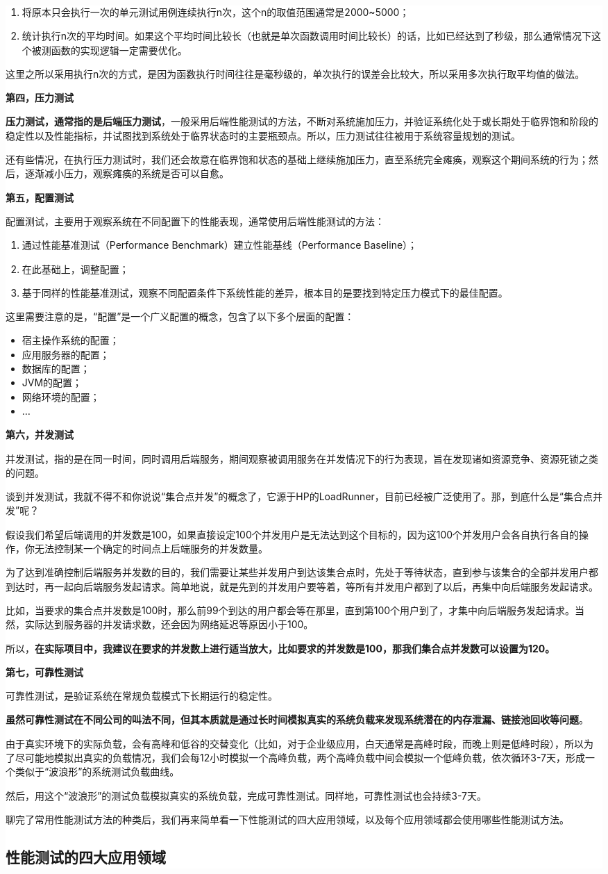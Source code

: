 1.  将原本只会执行一次的单元测试用例连续执行n次，这个n的取值范围通常是2000\~5000；

2.  统计执行n次的平均时间。如果这个平均时间比较长（也就是单次函数调用时间比较长）的话，比如已经达到了秒级，那么通常情况下这个被测函数的实现逻辑一定需要优化。

这里之所以采用执行n次的方式，是因为函数执行时间往往是毫秒级的，单次执行的误差会比较大，所以采用多次执行取平均值的做法。

**第四，压力测试**

**压力测试，通常指的是后端压力测试**，一般采用后端性能测试的方法，不断对系统施加压力，并验证系统化处于或长期处于临界饱和阶段的稳定性以及性能指标，并试图找到系统处于临界状态时的主要瓶颈点。所以，压力测试往往被用于系统容量规划的测试。

还有些情况，在执行压力测试时，我们还会故意在临界饱和状态的基础上继续施加压力，直至系统完全瘫痪，观察这个期间系统的行为；然后，逐渐减小压力，观察瘫痪的系统是否可以自愈。

**第五，配置测试**

配置测试，主要用于观察系统在不同配置下的性能表现，通常使用后端性能测试的方法：

1.  通过性能基准测试（Performance Benchmark）建立性能基线（Performance Baseline）；

2.  在此基础上，调整配置；

3.  基于同样的性能基准测试，观察不同配置条件下系统性能的差异，根本目的是要找到特定压力模式下的最佳配置。

这里需要注意的是，“配置”是一个广义配置的概念，包含了以下多个层面的配置：

-   宿主操作系统的配置；
-   应用服务器的配置；
-   数据库的配置；
-   JVM的配置；
-   网络环境的配置；
-   …

**第六，并发测试**

并发测试，指的是在同一时间，同时调用后端服务，期间观察被调用服务在并发情况下的行为表现，旨在发现诸如资源竞争、资源死锁之类的问题。

谈到并发测试，我就不得不和你说说“集合点并发”的概念了，它源于HP的LoadRunner，目前已经被广泛使用了。那，到底什么是“集合点并发”呢？

假设我们希望后端调用的并发数是100，如果直接设定100个并发用户是无法达到这个目标的，因为这100个并发用户会各自执行各自的操作，你无法控制某一个确定的时间点上后端服务的并发数量。

为了达到准确控制后端服务并发数的目的，我们需要让某些并发用户到达该集合点时，先处于等待状态，直到参与该集合的全部并发用户都到达时，再一起向后端服务发起请求。简单地说，就是先到的并发用户要等着，等所有并发用户都到了以后，再集中向后端服务发起请求。

比如，当要求的集合点并发数是100时，那么前99个到达的用户都会等在那里，直到第100个用户到了，才集中向后端服务发起请求。当然，实际达到服务器的并发请求数，还会因为网络延迟等原因小于100。

所以，**在实际项目中，我建议在要求的并发数上进行适当放大，比如要求的并发数是100，那我们集合点并发数可以设置为120。**

**第七，可靠性测试**

可靠性测试，是验证系统在常规负载模式下长期运行的稳定性。

**虽然可靠性测试在不同公司的叫法不同，但其本质就是通过长时间模拟真实的系统负载来发现系统潜在的内存泄漏、链接池回收等问题**。

由于真实环境下的实际负载，会有高峰和低谷的交替变化（比如，对于企业级应用，白天通常是高峰时段，而晚上则是低峰时段），所以为了尽可能地模拟出真实的负载情况，我们会每12小时模拟一个高峰负载，两个高峰负载中间会模拟一个低峰负载，依次循环3-7天，形成一个类似于“波浪形”的系统测试负载曲线。

然后，用这个“波浪形”的测试负载模拟真实的系统负载，完成可靠性测试。同样地，可靠性测试也会持续3-7天。

聊完了常用性能测试方法的种类后，我们再来简单看一下性能测试的四大应用领域，以及每个应用领域都会使用哪些性能测试方法。

性能测试的四大应用领域
----------------------
